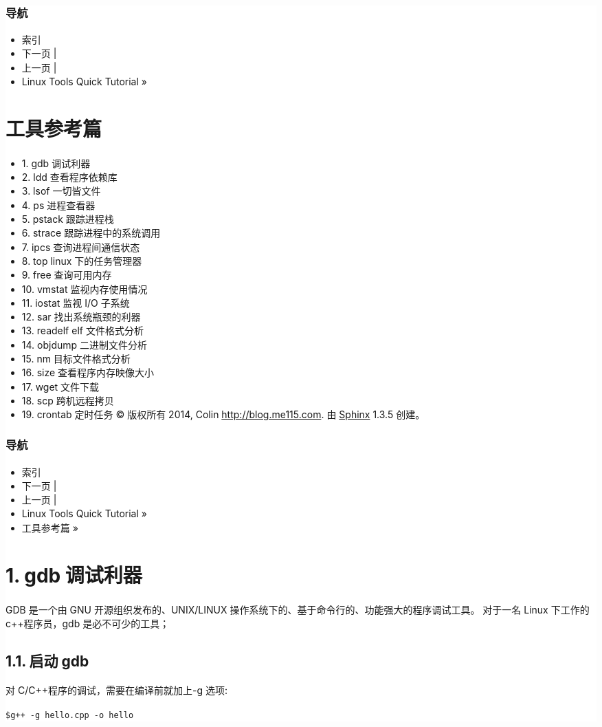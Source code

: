 ### 导航

*   索引
*   下一页 |
*   上一页 |
*   Linux Tools Quick Tutorial »

 # 工具参考篇

*   1\. gdb 调试利器
*   2\. ldd 查看程序依赖库
*   3\. lsof 一切皆文件
*   4\. ps 进程查看器
*   5\. pstack 跟踪进程栈
*   6\. strace 跟踪进程中的系统调用
*   7\. ipcs 查询进程间通信状态
*   8\. top linux 下的任务管理器
*   9\. free 查询可用内存
*   10\. vmstat 监视内存使用情况
*   11\. iostat 监视 I/O 子系统
*   12\. sar 找出系统瓶颈的利器
*   13\. readelf elf 文件格式分析
*   14\. objdump 二进制文件分析
*   15\. nm 目标文件格式分析
*   16\. size 查看程序内存映像大小
*   17\. wget 文件下载
*   18\. scp 跨机远程拷贝
*   19\. crontab 定时任务 © 版权所有 2014, Colin http://blog.me115.com. 由 [Sphinx](http://sphinx-doc.org/) 1.3.5 创建。

### 导航

*   索引
*   下一页 |
*   上一页 |
*   Linux Tools Quick Tutorial »
*   工具参考篇 »

 # 1\. gdb 调试利器

GDB 是一个由 GNU 开源组织发布的、UNIX/LINUX 操作系统下的、基于命令行的、功能强大的程序调试工具。 对于一名 Linux 下工作的 c++程序员，gdb 是必不可少的工具；

## 1.1\. 启动 gdb

对 C/C++程序的调试，需要在编译前就加上-g 选项:

```
$g++ -g hello.cpp -o hello

```

